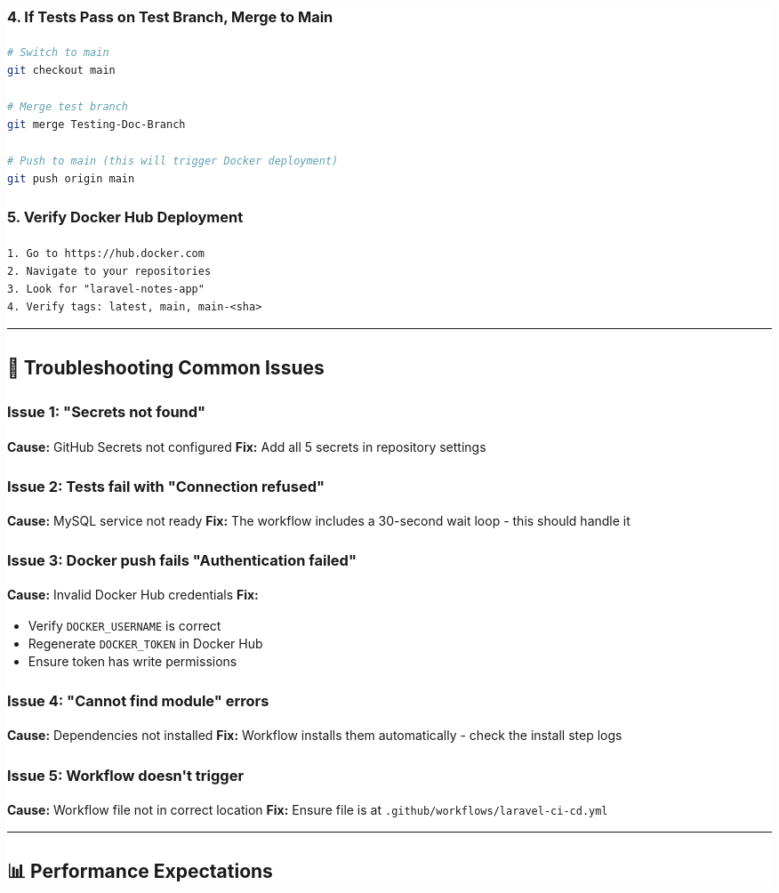 ### 4. If Tests Pass on Test Branch, Merge to Main
```bash
# Switch to main
git checkout main

# Merge test branch
git merge Testing-Doc-Branch

# Push to main (this will trigger Docker deployment)
git push origin main
```

### 5. Verify Docker Hub Deployment
```
1. Go to https://hub.docker.com
2. Navigate to your repositories
3. Look for "laravel-notes-app"
4. Verify tags: latest, main, main-<sha>
```

---

## 🐛 Troubleshooting Common Issues

### Issue 1: "Secrets not found"
**Cause:** GitHub Secrets not configured
**Fix:** Add all 5 secrets in repository settings

### Issue 2: Tests fail with "Connection refused"
**Cause:** MySQL service not ready
**Fix:** The workflow includes a 30-second wait loop - this should handle it

### Issue 3: Docker push fails "Authentication failed"
**Cause:** Invalid Docker Hub credentials
**Fix:** 
- Verify `DOCKER_USERNAME` is correct
- Regenerate `DOCKER_TOKEN` in Docker Hub
- Ensure token has write permissions

### Issue 4: "Cannot find module" errors
**Cause:** Dependencies not installed
**Fix:** Workflow installs them automatically - check the install step logs

### Issue 5: Workflow doesn't trigger
**Cause:** Workflow file not in correct location
**Fix:** Ensure file is at `.github/workflows/laravel-ci-cd.yml`

---

## 📊 Performance Expectations
